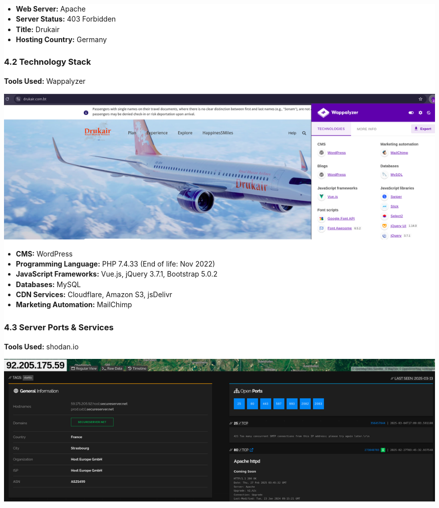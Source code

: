 - **Web Server:** Apache
- **Server Status:** 403 Forbidden
- **Title:** Drukair
- **Hosting Country:** Germany

### **4.2 Technology Stack**

**Tools Used:** Wappalyzer

![Screenshot From 2025-03-16 18-56-27.png](../Images/drukair/Screenshot_From_2025-03-16_18-56-27.png)

- **CMS:** WordPress
- **Programming Language:** PHP 7.4.33 (End of life: Nov 2022)
- **JavaScript Frameworks:** Vue.js, jQuery 3.7.1, Bootstrap 5.0.2
- **Databases:** MySQL
- **CDN Services:** Cloudflare, Amazon S3, jsDelivr
- **Marketing Automation:** MailChimp

### **4.3 Server Ports & Services**

**Tools Used:** shodan.io

![Screenshot From 2025-03-16 18-52-38.png](../Images/drukair/Screenshot_From_2025-03-16_18-52-38.png)
